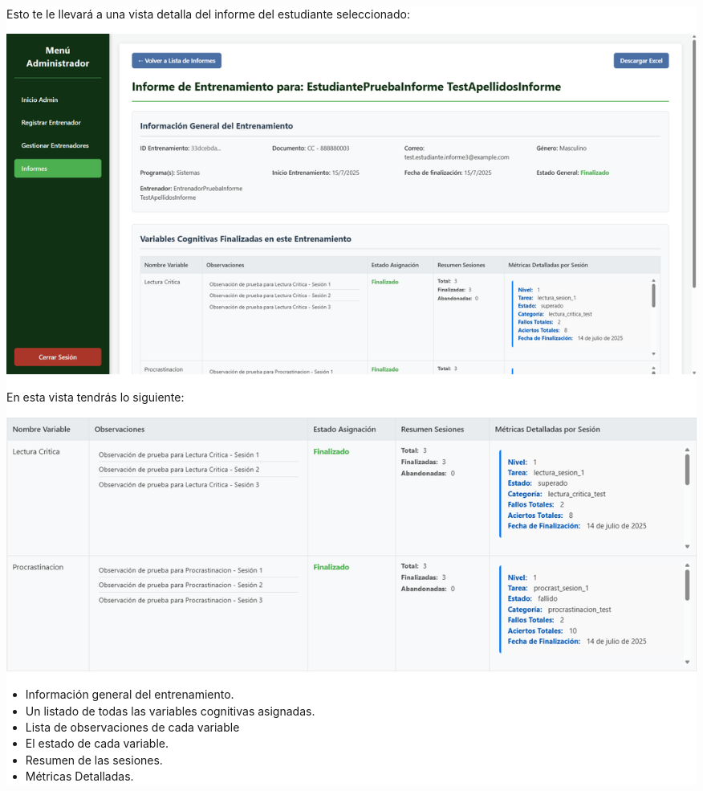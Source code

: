 Esto te le llevará a una vista detalla del informe del estudiante seleccionado:

<p align="center">
  <img src="/Imagenes/ManualUsuario/AdminInformeDetalle.png" alt="AdminInformeDetalle">
</p>

En esta vista tendrás lo siguiente:

<p align="center">
  <img src="/Imagenes/ManualUsuario/AdminInformeDetalleVariables.png" alt="AdminInformeDetalleVariables">
</p>

-   Información general del entrenamiento.
-   Un listado de todas las variables cognitivas asignadas.
-   Lista de observaciones de cada variable
-   El estado de cada variable.
-   Resumen de las sesiones.
-   Métricas Detalladas.
